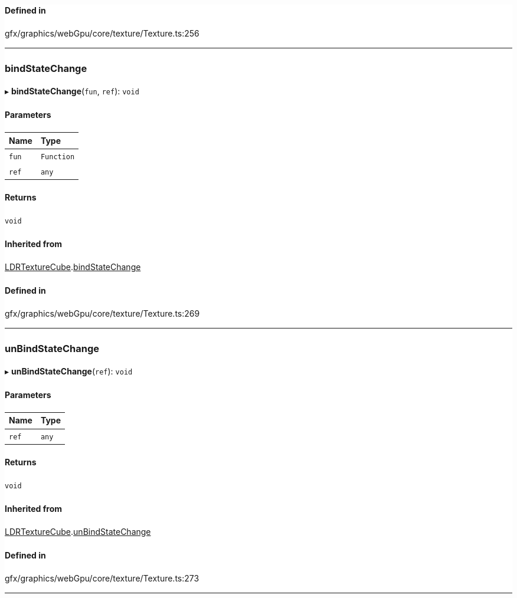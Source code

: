 #### Defined in

gfx/graphics/webGpu/core/texture/Texture.ts:256

___

### bindStateChange

▸ **bindStateChange**(`fun`, `ref`): `void`

#### Parameters

| Name | Type |
| :------ | :------ |
| `fun` | `Function` |
| `ref` | `any` |

#### Returns

`void`

#### Inherited from

[LDRTextureCube](LDRTextureCube.md).[bindStateChange](LDRTextureCube.md#bindstatechange)

#### Defined in

gfx/graphics/webGpu/core/texture/Texture.ts:269

___

### unBindStateChange

▸ **unBindStateChange**(`ref`): `void`

#### Parameters

| Name | Type |
| :------ | :------ |
| `ref` | `any` |

#### Returns

`void`

#### Inherited from

[LDRTextureCube](LDRTextureCube.md).[unBindStateChange](LDRTextureCube.md#unbindstatechange)

#### Defined in

gfx/graphics/webGpu/core/texture/Texture.ts:273

___
